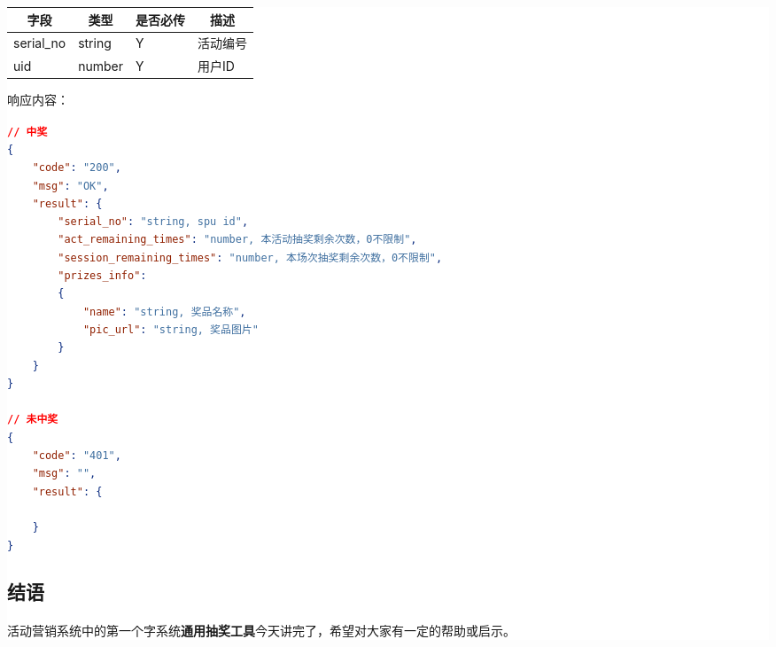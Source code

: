 字段|类型|是否必传|描述
------------|------------|------------|------------
serial_no|string|Y|活动编号
uid|number|Y|用户ID

响应内容：
```json
// 中奖
{
    "code": "200",
    "msg": "OK",
    "result": {
        "serial_no": "string, spu id",
        "act_remaining_times": "number, 本活动抽奖剩余次数，0不限制",
        "session_remaining_times": "number, 本场次抽奖剩余次数，0不限制",
        "prizes_info": 
        {
            "name": "string, 奖品名称",
            "pic_url": "string, 奖品图片"
        }
    }
}

// 未中奖
{
    "code": "401",
    "msg": "",
    "result": {
        
    }
}
```

## 结语

活动营销系统中的第一个字系统**通用抽奖工具**今天讲完了，希望对大家有一定的帮助或启示。